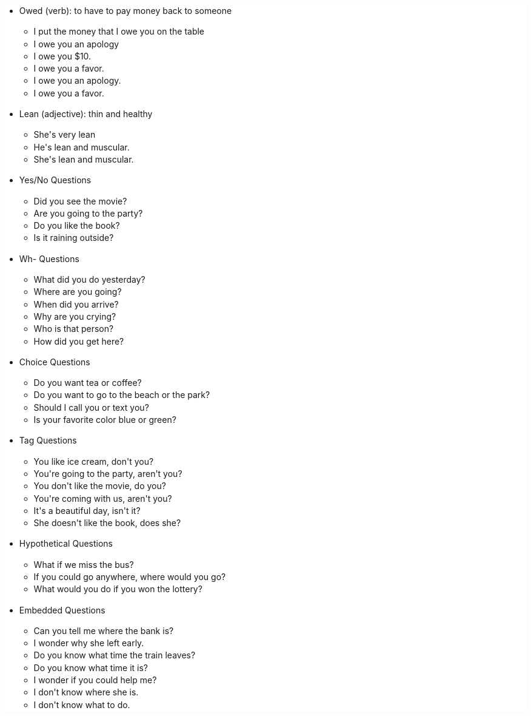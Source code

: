 - Owed (verb): to have to pay money back to someone

  - I put the money that I owe you on the table
  - I owe you an apology
  - I owe you $10.
  - I owe you a favor.
  - I owe you an apology.
  - I owe you a favor.

- Lean (adjective): thin and healthy

  - She's very lean
  - He's lean and muscular.
  - She's lean and muscular.

- Yes/No Questions

  - Did you see the movie?
  - Are you going to the party?
  - Do you like the book?
  - Is it raining outside?

- Wh- Questions

  - What did you do yesterday?
  - Where are you going?
  - When did you arrive?
  - Why are you crying?
  - Who is that person?
  - How did you get here?

- Choice Questions

  - Do you want tea or coffee?
  - Do you want to go to the beach or the park?
  - Should I call you or text you?
  - Is your favorite color blue or green?

- Tag Questions

  - You like ice cream, don't you?
  - You're going to the party, aren't you?
  - You don't like the movie, do you?
  - You're coming with us, aren't you?
  - It's a beautiful day, isn't it?
  - She doesn't like the book, does she?

- Hypothetical Questions

  - What if we miss the bus?
  - If you could go anywhere, where would you go?
  - What would you do if you won the lottery?

- Embedded Questions

  - Can you tell me where the bank is?
  - I wonder why she left early.
  - Do you know what time the train leaves?
  - Do you know what time it is?
  - I wonder if you could help me?
  - I don't know where she is.
  - I don't know what to do.
